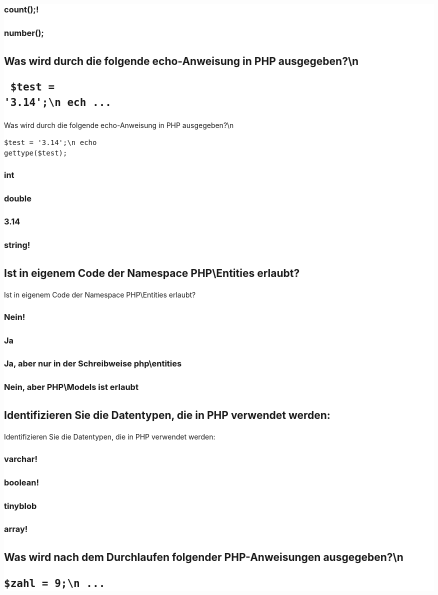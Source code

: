 ### count();!

### number();

## Was wird durch die folgende echo-Anweisung in PHP ausgegeben?\n<pre> $test = '3.14';\n ech ...

Was wird durch die folgende echo-Anweisung in PHP ausgegeben?\n<pre> $test = '3.14';\n echo gettype($test);</pre>

### int

### double

### 3.14

### string!

## Ist in eigenem Code der Namespace PHP\Entities erlaubt?

Ist in eigenem Code der Namespace PHP\Entities erlaubt?

### Nein!

### Ja

### Ja, aber nur in der Schreibweise php\entities

### Nein, aber PHP\Models ist erlaubt

## Identifizieren Sie die Datentypen, die in PHP verwendet werden:

Identifizieren Sie die Datentypen, die in PHP verwendet werden:

### varchar!

### boolean!

### tinyblob

### array!

## Was wird nach dem Durchlaufen folgender PHP-Anweisungen ausgegeben?\n<pre>  $zahl = 9;\n   ...
